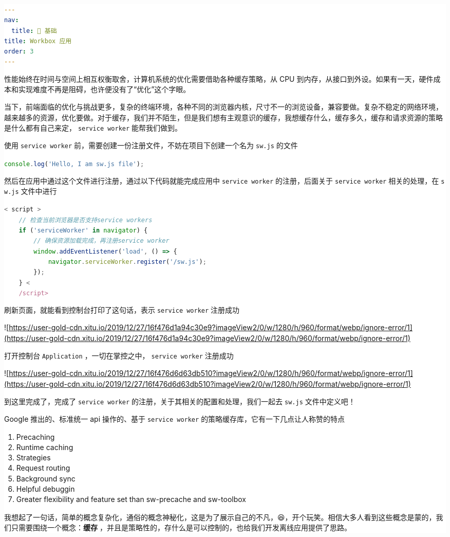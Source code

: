 ```yaml
---
nav:
  title: 💊 基础
title: Workbox 应用
order: 3
---
```


性能始终在时间与空间上相互权衡取舍，计算机系统的优化需要借助各种缓存策略，从 CPU 到内存，从接口到外设。如果有一天，硬件成本和实现难度不再是阻碍，也许便没有了“优化”这个字眼。

当下，前端面临的优化与挑战更多，复杂的终端环境，各种不同的浏览器内核，尺寸不一的浏览设备，兼容要做。复杂不稳定的网络环境，越来越多的资源，优化要做。对于缓存，我们并不陌生，但是我们想有主观意识的缓存，我想缓存什么，缓存多久，缓存和请求资源的策略是什么都有自己来定， `service worker` 能帮我们做到。

使用 `service worker` 前，需要创建一份注册文件，不妨在项目下创建一个名为 `sw.js` 的文件

```js
console.log('Hello, I am sw.js file');
```

然后在应用中通过这个文件进行注册，通过以下代码就能完成应用中 `service worker` 的注册，后面关于 `service worker` 相关的处理，在 `sw.js` 文件中进行

```js
< script >
    // 检查当前浏览器是否支持service workers
    if ('serviceWorker' in navigator) {
        // 确保资源加载完成，再注册service worker
        window.addEventListener('load', () => {
            navigator.serviceWorker.register('/sw.js');
        });
    } <
    /script>
```

刷新页面，就能看到控制台打印了这句话，表示 `service worker` 注册成功

![https://user-gold-cdn.xitu.io/2019/12/27/16f476d1a94c30e9?imageView2/0/w/1280/h/960/format/webp/ignore-error/1](https://user-gold-cdn.xitu.io/2019/12/27/16f476d1a94c30e9?imageView2/0/w/1280/h/960/format/webp/ignore-error/1)

打开控制台 `Application` ，一切在掌控之中， `service worker` 注册成功

![https://user-gold-cdn.xitu.io/2019/12/27/16f476d6d63db510?imageView2/0/w/1280/h/960/format/webp/ignore-error/1](https://user-gold-cdn.xitu.io/2019/12/27/16f476d6d63db510?imageView2/0/w/1280/h/960/format/webp/ignore-error/1)

到这里完成了，完成了 `service worker` 的注册，关于其相关的配置和处理，我们一起去 `sw.js` 文件中定义吧！

Google 推出的、标准统一 api 操作的、基于 `service worker` 的策略缓存库，它有一下几点让人称赞的特点

1. Precaching
2. Runtime caching
3. Strategies
4. Request routing
5. Background sync
6. Helpful debuggin
7. Greater flexibility and feature set than sw-precache and sw-toolbox

我想起了一句话，简单的概念复杂化，通俗的概念神秘化，这是为了展示自己的不凡，😆，开个玩笑。相信大多人看到这些概念是蒙的，我们只需要围绕一个概念：**缓存** ，并且是策略性的，存什么是可以控制的，也给我们开发离线应用提供了思路。
